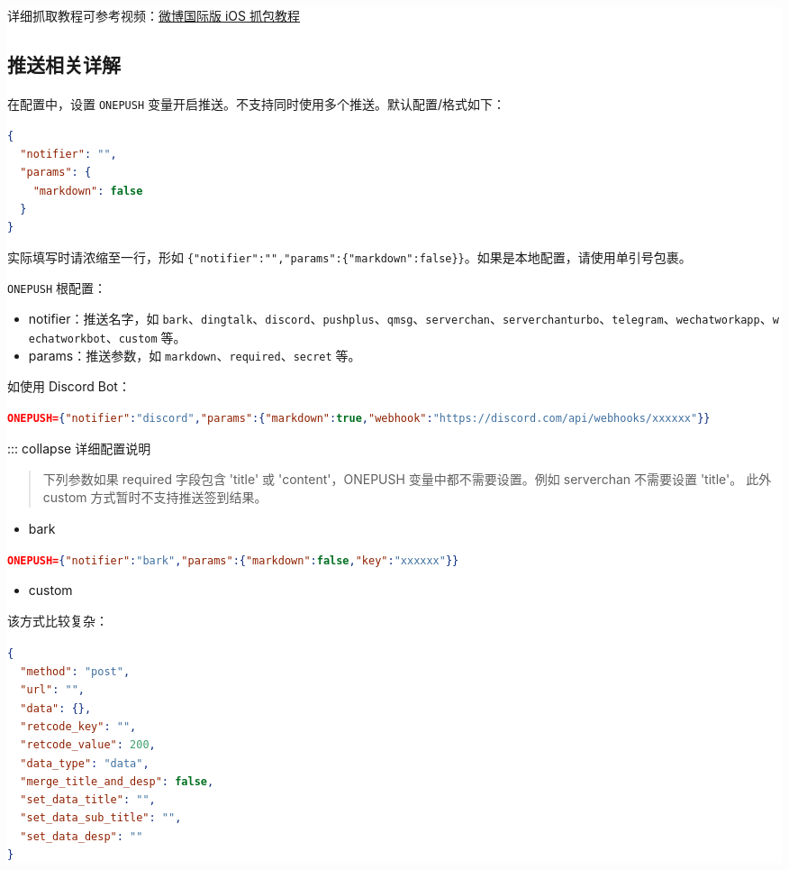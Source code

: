 详细抓取教程可参考视频：[微博国际版 iOS 抓包教程](https://b23.tv/3cj7vG)

## 推送相关详解

在配置中，设置 `ONEPUSH` 变量开启推送。不支持同时使用多个推送。默认配置/格式如下：

```json
{
  "notifier": "",
  "params": {
    "markdown": false
  }
}
```

实际填写时请浓缩至一行，形如 `{"notifier":"","params":{"markdown":false}}`。如果是本地配置，请使用单引号包裹。

`ONEPUSH` 根配置：

- notifier：推送名字，如 `bark`、`dingtalk`、`discord`、`pushplus`、`qmsg`、`serverchan`、`serverchanturbo`、`telegram`、`wechatworkapp`、`wechatworkbot`、`custom` 等。
- params：推送参数，如 `markdown`、`required`、`secret` 等。

如使用 Discord Bot：

```json
ONEPUSH={"notifier":"discord","params":{"markdown":true,"webhook":"https://discord.com/api/webhooks/xxxxxx"}}
```

::: collapse 详细配置说明

> 下列参数如果 required 字段包含 'title' 或 'content'，ONEPUSH 变量中都不需要设置。例如 serverchan 不需要设置 'title'。
> 此外 custom 方式暂时不支持推送签到结果。

- bark

```json
ONEPUSH={"notifier":"bark","params":{"markdown":false,"key":"xxxxxx"}}
```

- custom

该方式比较复杂：

```json
{
  "method": "post",
  "url": "",
  "data": {},
  "retcode_key": "",
  "retcode_value": 200,
  "data_type": "data",
  "merge_title_and_desp": false,
  "set_data_title": "",
  "set_data_sub_title": "",
  "set_data_desp": ""
}
```
